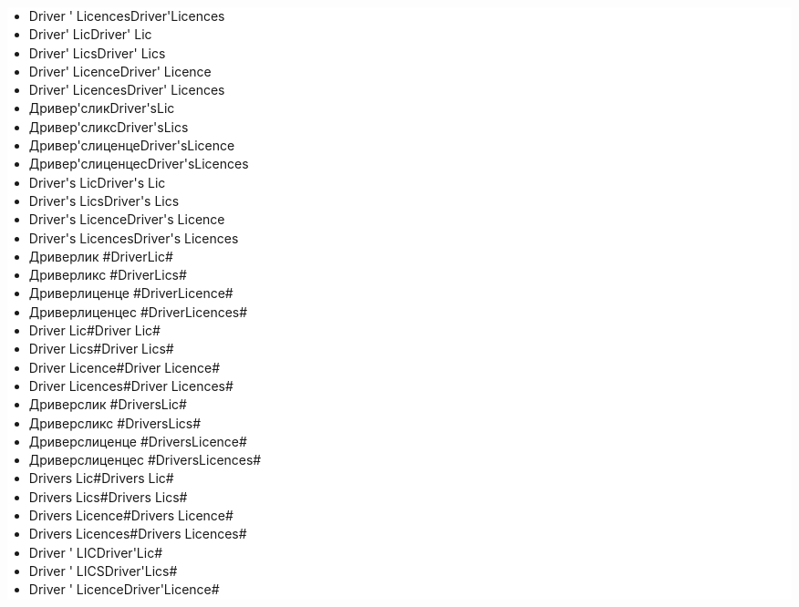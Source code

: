 - <span data-ttu-id="14da3-247">Driver ' Licences</span><span class="sxs-lookup"><span data-stu-id="14da3-247">Driver'Licences</span></span>
- <span data-ttu-id="14da3-248">Driver' Lic</span><span class="sxs-lookup"><span data-stu-id="14da3-248">Driver' Lic</span></span>
- <span data-ttu-id="14da3-249">Driver' Lics</span><span class="sxs-lookup"><span data-stu-id="14da3-249">Driver' Lics</span></span>
- <span data-ttu-id="14da3-250">Driver' Licence</span><span class="sxs-lookup"><span data-stu-id="14da3-250">Driver' Licence</span></span>
- <span data-ttu-id="14da3-251">Driver' Licences</span><span class="sxs-lookup"><span data-stu-id="14da3-251">Driver' Licences</span></span>
- <span data-ttu-id="14da3-252">Дривер'слик</span><span class="sxs-lookup"><span data-stu-id="14da3-252">Driver'sLic</span></span>
- <span data-ttu-id="14da3-253">Дривер'сликс</span><span class="sxs-lookup"><span data-stu-id="14da3-253">Driver'sLics</span></span>
- <span data-ttu-id="14da3-254">Дривер'слиценце</span><span class="sxs-lookup"><span data-stu-id="14da3-254">Driver'sLicence</span></span>
- <span data-ttu-id="14da3-255">Дривер'слиценцес</span><span class="sxs-lookup"><span data-stu-id="14da3-255">Driver'sLicences</span></span>
- <span data-ttu-id="14da3-256">Driver's Lic</span><span class="sxs-lookup"><span data-stu-id="14da3-256">Driver's Lic</span></span>
- <span data-ttu-id="14da3-257">Driver's Lics</span><span class="sxs-lookup"><span data-stu-id="14da3-257">Driver's Lics</span></span>
- <span data-ttu-id="14da3-258">Driver's Licence</span><span class="sxs-lookup"><span data-stu-id="14da3-258">Driver's Licence</span></span>
- <span data-ttu-id="14da3-259">Driver's Licences</span><span class="sxs-lookup"><span data-stu-id="14da3-259">Driver's Licences</span></span>
- <span data-ttu-id="14da3-260">Дриверлик #</span><span class="sxs-lookup"><span data-stu-id="14da3-260">DriverLic#</span></span>
- <span data-ttu-id="14da3-261">Дриверликс #</span><span class="sxs-lookup"><span data-stu-id="14da3-261">DriverLics#</span></span>
- <span data-ttu-id="14da3-262">Дриверлиценце #</span><span class="sxs-lookup"><span data-stu-id="14da3-262">DriverLicence#</span></span>
- <span data-ttu-id="14da3-263">Дриверлиценцес #</span><span class="sxs-lookup"><span data-stu-id="14da3-263">DriverLicences#</span></span>
- <span data-ttu-id="14da3-264">Driver Lic#</span><span class="sxs-lookup"><span data-stu-id="14da3-264">Driver Lic#</span></span>
- <span data-ttu-id="14da3-265">Driver Lics#</span><span class="sxs-lookup"><span data-stu-id="14da3-265">Driver Lics#</span></span>
- <span data-ttu-id="14da3-266">Driver Licence#</span><span class="sxs-lookup"><span data-stu-id="14da3-266">Driver Licence#</span></span>
- <span data-ttu-id="14da3-267">Driver Licences#</span><span class="sxs-lookup"><span data-stu-id="14da3-267">Driver Licences#</span></span>
- <span data-ttu-id="14da3-268">Дриверслик #</span><span class="sxs-lookup"><span data-stu-id="14da3-268">DriversLic#</span></span>
- <span data-ttu-id="14da3-269">Дриверсликс #</span><span class="sxs-lookup"><span data-stu-id="14da3-269">DriversLics#</span></span>
- <span data-ttu-id="14da3-270">Дриверслиценце #</span><span class="sxs-lookup"><span data-stu-id="14da3-270">DriversLicence#</span></span>
- <span data-ttu-id="14da3-271">Дриверслиценцес #</span><span class="sxs-lookup"><span data-stu-id="14da3-271">DriversLicences#</span></span>
- <span data-ttu-id="14da3-272">Drivers Lic#</span><span class="sxs-lookup"><span data-stu-id="14da3-272">Drivers Lic#</span></span>
- <span data-ttu-id="14da3-273">Drivers Lics#</span><span class="sxs-lookup"><span data-stu-id="14da3-273">Drivers Lics#</span></span>
- <span data-ttu-id="14da3-274">Drivers Licence#</span><span class="sxs-lookup"><span data-stu-id="14da3-274">Drivers Licence#</span></span>
- <span data-ttu-id="14da3-275">Drivers Licences#</span><span class="sxs-lookup"><span data-stu-id="14da3-275">Drivers Licences#</span></span>
- <span data-ttu-id="14da3-276">Driver ' LIC</span><span class="sxs-lookup"><span data-stu-id="14da3-276">Driver'Lic#</span></span>
- <span data-ttu-id="14da3-277">Driver ' LICS</span><span class="sxs-lookup"><span data-stu-id="14da3-277">Driver'Lics#</span></span>
- <span data-ttu-id="14da3-278">Driver ' Licence</span><span class="sxs-lookup"><span data-stu-id="14da3-278">Driver'Licence#</span></span>